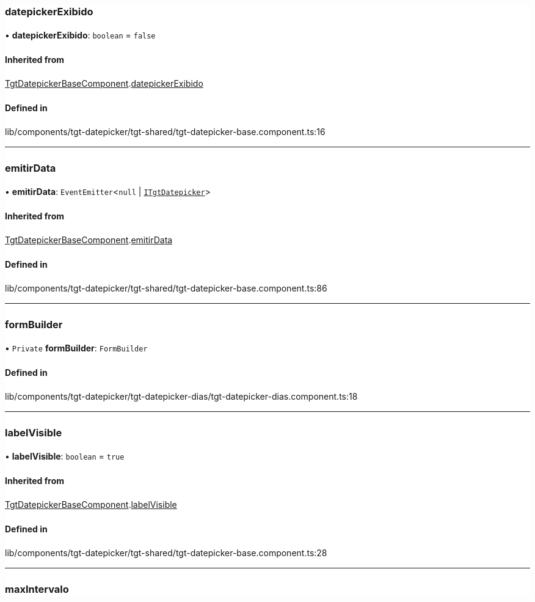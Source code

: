 ### datepickerExibido

• **datepickerExibido**: `boolean` = `false`

#### Inherited from

[TgtDatepickerBaseComponent](TgtDatepickerBaseComponent.md).[datepickerExibido](TgtDatepickerBaseComponent.md#datepickerexibido)

#### Defined in

lib/components/tgt-datepicker/tgt-shared/tgt-datepicker-base.component.ts:16

___

### emitirData

• **emitirData**: `EventEmitter`<``null`` \| [`ITgtDatepicker`](../interfaces/ITgtDatepicker.md)\>

#### Inherited from

[TgtDatepickerBaseComponent](TgtDatepickerBaseComponent.md).[emitirData](TgtDatepickerBaseComponent.md#emitirdata)

#### Defined in

lib/components/tgt-datepicker/tgt-shared/tgt-datepicker-base.component.ts:86

___

### formBuilder

• `Private` **formBuilder**: `FormBuilder`

#### Defined in

lib/components/tgt-datepicker/tgt-datepicker-dias/tgt-datepicker-dias.component.ts:18

___

### labelVisible

• **labelVisible**: `boolean` = `true`

#### Inherited from

[TgtDatepickerBaseComponent](TgtDatepickerBaseComponent.md).[labelVisible](TgtDatepickerBaseComponent.md#labelvisible)

#### Defined in

lib/components/tgt-datepicker/tgt-shared/tgt-datepicker-base.component.ts:28

___

### maxIntervalo

